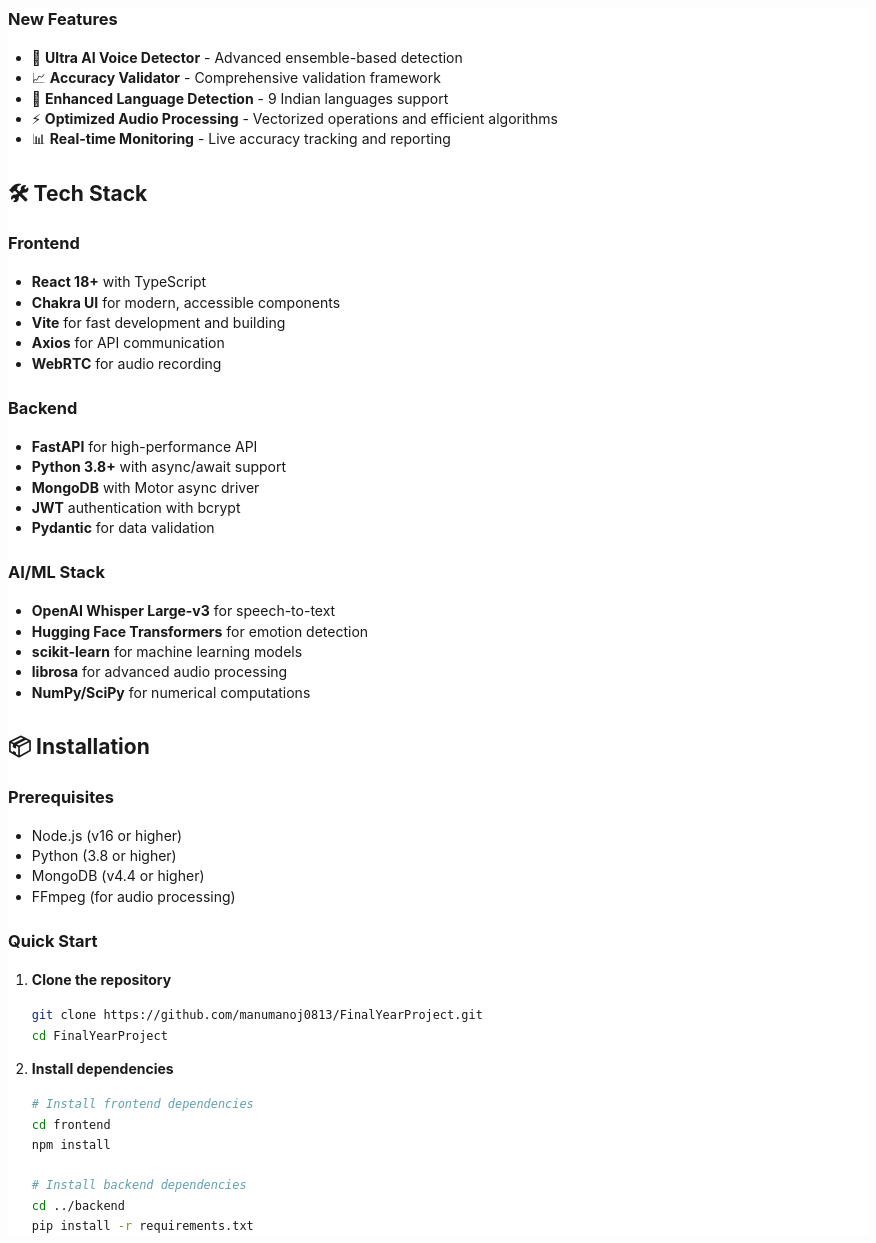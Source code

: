 ### New Features
- 🎯 **Ultra AI Voice Detector** - Advanced ensemble-based detection
- 📈 **Accuracy Validator** - Comprehensive validation framework
- 🔧 **Enhanced Language Detection** - 9 Indian languages support
- ⚡ **Optimized Audio Processing** - Vectorized operations and efficient algorithms
- 📊 **Real-time Monitoring** - Live accuracy tracking and reporting

## 🛠️ **Tech Stack**

### Frontend
- **React 18+** with TypeScript
- **Chakra UI** for modern, accessible components
- **Vite** for fast development and building
- **Axios** for API communication
- **WebRTC** for audio recording

### Backend
- **FastAPI** for high-performance API
- **Python 3.8+** with async/await support
- **MongoDB** with Motor async driver
- **JWT** authentication with bcrypt
- **Pydantic** for data validation

### AI/ML Stack
- **OpenAI Whisper Large-v3** for speech-to-text
- **Hugging Face Transformers** for emotion detection
- **scikit-learn** for machine learning models
- **librosa** for advanced audio processing
- **NumPy/SciPy** for numerical computations

## 📦 **Installation**

### Prerequisites
- Node.js (v16 or higher)
- Python (3.8 or higher)
- MongoDB (v4.4 or higher)
- FFmpeg (for audio processing)

### Quick Start

1. **Clone the repository**
   ```bash
   git clone https://github.com/manumanoj0813/FinalYearProject.git
   cd FinalYearProject
   ```

2. **Install dependencies**
   ```bash
   # Install frontend dependencies
   cd frontend
   npm install
   
   # Install backend dependencies
   cd ../backend
   pip install -r requirements.txt
   ```
